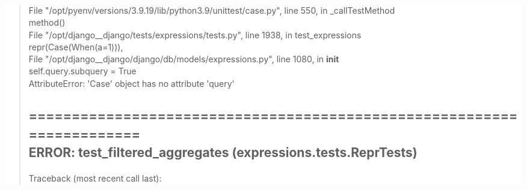 >   File "/opt/pyenv/versions/3.9.19/lib/python3.9/unittest/case.py", line 550, in _callTestMethod  
>     method()  
>   File "/opt/django__django/tests/expressions/tests.py", line 1938, in test_expressions  
>     repr(Case(When(a=1))),  
>   File "/opt/django__django/django/db/models/expressions.py", line 1080, in __init__  
>     self.query.subquery = True  
> AttributeError: 'Case' object has no attribute 'query'  
>   
> ======================================================================  
> ERROR: test_filtered_aggregates (expressions.tests.ReprTests)  
> ----------------------------------------------------------------------  
> Traceback (most recent call last):  
